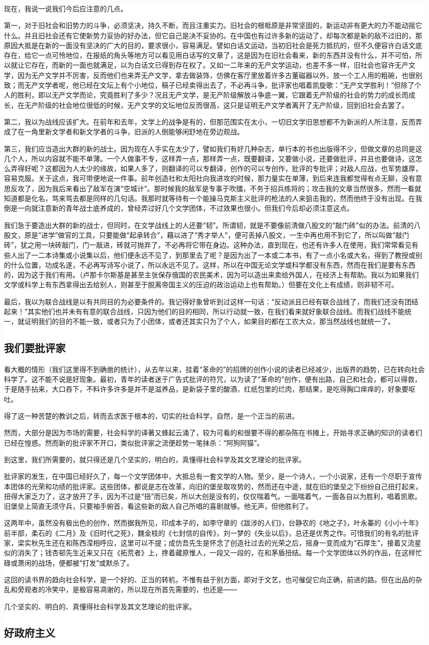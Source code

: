现在，我说一说我们今后应注意的几点。

第一，对于旧社会和旧势力的斗争，必须坚决，持久不断，而且注重实力。旧社会的根柢原是非常坚固的，新运动非有更大的力不能动摇它什么。并且旧社会还有它使新势力妥协的好办法，但它自己是决不妥协的。在中国也有过许多新的运动了，却每次都是新的敌不过旧的，那原因大抵是在新的一面没有坚决的广大的目的，要求很小，容易满足。譬如白话文运动，当初旧社会是死力抵抗的，但不久便容许白话文底存在，给它一点可怜地位，在报纸的角头等地方可以看见用白话写的文章了，这是因为在旧社会看来，新的东西并没有什么，并不可怕，所以就让它存在，而新的一面也就满足，以为白话文已得到存在权了。又如一二年来的无产文学运动，也差不多一样，旧社会也容许无产文学，因为无产文学并不厉害，反而他们也来弄无产文学，拿去做装饰，仿佛在客厅里放着许多古董磁器以外，放一个工人用的粗碗，也很别致；而无产文学者呢，他已经在文坛上有个小地位，稿子已经卖得出去了，不必再斗争，批评家也唱着凯旋歌：“无产文学胜利！”但除了个人的胜利，即以无产文学而论，究竟胜利了多少？况且无产文学，是无产阶级解放斗争底一翼，它跟着无产阶级的社会的势力的成长而成长，在无产阶级的社会地位很低的时候，无产文学的文坛地位反而很高，这只是证明无产文学者离开了无产阶级，回到旧社会去罢了。

第二，我以为战线应该扩大。在前年和去年，文学上的战争是有的，但那范围实在太小，一切旧文学旧思想都不为新派的人所注意，反而弄成了在一角里新文学者和新文学者的斗争，旧派的人倒能够闲舒地在旁边观战。

第三，我们应当造出大群的新的战士。因为现在人手实在太少了，譬如我们有好几种杂志，单行本的书也出版得不少，但做文章的总同是这几个人，所以内容就不能不单薄。一个人做事不专，这样弄一点，那样弄一点，既要翻译，又要做小说，还要做批评，并且也要做诗，这怎么弄得好呢？这都因为人太少的缘故，如果人多了，则翻译的可以专翻译，创作的可以专创作，批评的专批评；对敌人应战，也军势雄厚，容易克服。关于这点，我可带便地说一件事。前年创造社和太阳社向我进攻的时候，那力量实在单薄，到后来连我都觉得有点无聊，没有意思反攻了，因为我后来看出了敌军在演“空城计”。那时候我的敌军是专事于吹擂，不务于招兵练将的；攻击我的文章当然很多，然而一看就知道都是化名，骂来骂去都是同样的几句话。我那时就等待有一个能操马克斯主义批评的枪法的人来狙击我的，然而他终于没有出现。在我倒是一向就注意新的青年战士底养成的，曾经弄过好几个文学团体，不过效果也很小。但我们今后却必须注意这点。

我们急于要造出大群的新的战士，但同时，在文学战线上的人还要“韧”。所谓韧，就是不要像前清做八股文的“敲门砖”似的办法。前清的八股文，原是“进学”做官的工具，只要能做“起承转合”，藉以进了“秀才举人”，便可丢掉八股文，一生中再也用不到它了，所以叫做“敲门砖”，犹之用一块砖敲门，门一敲进，砖就可抛弃了，不必再将它带在身边。这种办法，直到现在，也还有许多人在使用，我们常常看见有些人出了一二本诗集或小说集以后，他们便永远不见了，到那里去了呢？是因为出了一本或二本书，有了一点小名或大名，得到了教授或别的什么位置，功成名遂，不必再写诗写小说了，所以永远不见了。这样，所以在中国无论文学或科学都没有东西，然而在我们是要有东西的，因为这于我们有用。（卢那卡尔斯基是甚至主张保存俄国的农民美术，因为可以造出来卖给外国人，在经济上有帮助。我以为如果我们文学或科学上有东西拿得出去给别人，则甚至于脱离帝国主义的压迫的政治运动上也有帮助。）但要在文化上有成绩，则非韧不可。

最后，我以为联合战线是以有共同目的为必要条件的。我记得好象曾听到过这样一句话：“反动派且已经有联合战线了，而我们还没有团结起来！”其实他们也并未有有意的联合战线，只因为他们的目的相同，所以行动就一致，在我们看来就好象联合战线。而我们战线不能统一，就证明我们的目的不能一致，或者只为了小团体，或者还其实只为了个人，如果目的都在工农大众，那当然战线也就统一了。

  

  

## 我们要批评家

  

看大概的情形（我们这里得不到确凿的统计），从去年以来，挂着“革命的”的招牌的创作小说的读者已经减少，出版界的趋势，已在转向社会科学了。这不能不说是好现象。最初，青年的读者迷于广告式批评的符咒，以为读了“革命的”创作，便有出路，自己和社会，都可以得救，于是随手拈来，大口吞下，不料许多许多是并不是滋养品，是新袋子里的酸酒，红纸包里的烂肉，那结果，是吃得胸口痒痒的，好象要呕吐。

得了这一种苦楚的教训之后，转而去求医于根本的，切实的社会科学，自然，是一个正当的前进。

然而，大部分是因为市场的需要，社会科学的译著又蜂起云涌了，较为可看的和很要不得的都杂陈在书摊上，开始寻求正确的知识的读者们已经在惶惑。然而新的批评家不开口，类似批评家之流便趁势一笔抹杀：“阿狗阿猫”。

到这里，我们所需要的，就只得还是几个坚实的，明白的，真懂得社会科学及其文艺理论的批评家。

批评家的发生，在中国已经好久了，每一个文学团体中，大抵总有一套文学的人物。至少，是一个诗人，一个小说家，还有一个尽职于宣传本团体的光荣和功绩的批评家。这些团体，都说是志在改革，向旧的堡垒取攻势的，然而还在中途，就在旧的堡垒之下纷纷自己扭打起来，扭得大家乏力了，这才放开了手，因为不过是“扭”而已矣，所以大创是没有的，仅仅喘着气。一面喘着气，一面各自以为胜利，唱着凯歌。旧堡垒上简直无须守兵，只要袖手俯首，看这些新的敌人自己所唱的喜剧就够。他无声，但他胜利了。

这两年中，虽然没有极出色的创作，然而据我所见，印成本子的，如李守章的《跋涉的人们》，台静农的《地之子》，叶永蓁的《小小十年》前半部，柔石的《二月》及《旧时代之死》，魏金枝的《七封信的自传》，刘一梦的《失业以后》，总还是优秀之作。可惜我们的有名的批评家，梁实秋先生还在和陈西滢相呼应，这里可以不提；成仿吾先生是怀念了创造社过去的光荣之后，摇身一变而成为“石厚生”，接着又流星似的消失了；钱杏邨先生近来又只在《拓荒者》上，搀着藏原惟人，一段又一段的，在和茅盾扭结。每一个文学团体以外的作品，在这样忙碌或萧闲的战场，便都被“打发”或默杀了。

这回的读书界的趋向社会科学，是一个好的、正当的转机，不惟有益于别方面，即对于文艺，也可催促它向正确，前进的路。但在出品的杂乱和旁观者的冷笑中，是极容易凋谢的，所以现在所首先需要的，也还是——

几个坚实的、明白的、真懂得社会科学及其文艺理论的批评家。

  

  

## 好政府主义
